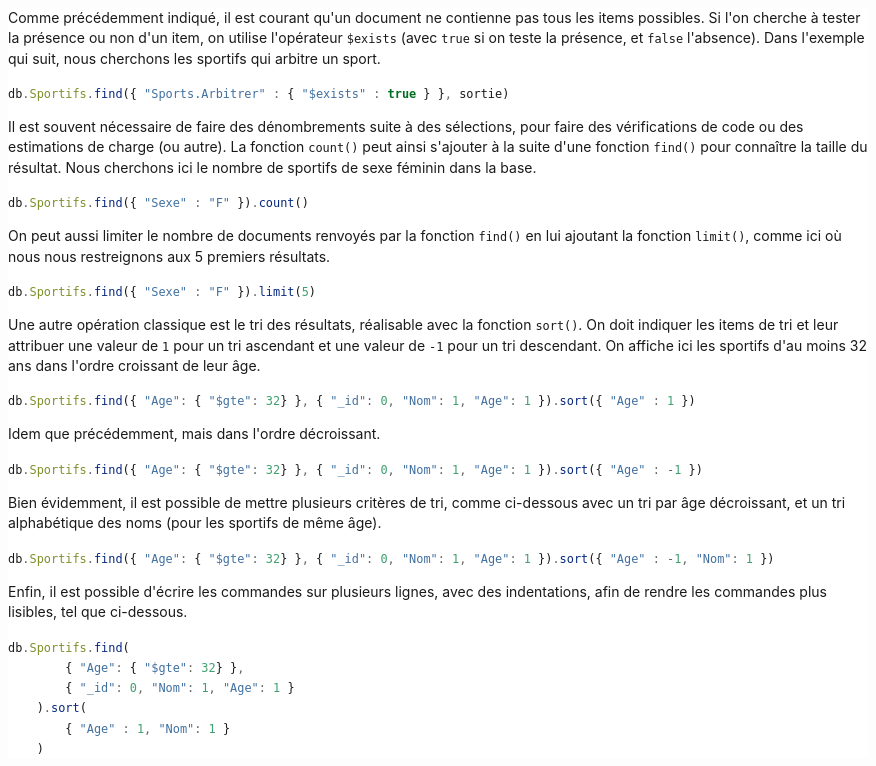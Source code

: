 Comme précédemment indiqué, il est courant qu'un document ne contienne pas tous les items possibles. Si l'on cherche à tester la présence ou non d'un item, on utilise l'opérateur `$exists` (avec `true` si on teste la présence, et `false` l'absence). Dans l'exemple qui suit, nous cherchons les sportifs qui arbitre un sport.

```js
db.Sportifs.find({ "Sports.Arbitrer" : { "$exists" : true } }, sortie)
```

Il est souvent nécessaire de faire des dénombrements suite à des sélections, pour faire des vérifications de code ou des estimations de charge (ou autre). La fonction `count()` peut ainsi s'ajouter à la suite d'une fonction `find()` pour connaître la taille du résultat. Nous cherchons ici le nombre de sportifs de sexe féminin dans la base.

```js
db.Sportifs.find({ "Sexe" : "F" }).count()
```

On peut aussi limiter le nombre de documents renvoyés par la fonction `find()` en lui ajoutant la fonction `limit()`, comme ici où nous nous restreignons aux 5 premiers résultats.

```js
db.Sportifs.find({ "Sexe" : "F" }).limit(5)
```

Une autre opération classique est le tri des résultats, réalisable avec la fonction `sort()`. On doit indiquer les items de tri et leur attribuer une valeur de `1` pour un tri ascendant et une valeur de `-1` pour un tri descendant. On affiche ici les sportifs d'au moins 32 ans dans l'ordre croissant de leur âge.

```js
db.Sportifs.find({ "Age": { "$gte": 32} }, { "_id": 0, "Nom": 1, "Age": 1 }).sort({ "Age" : 1 })
```

Idem que précédemment, mais dans l'ordre décroissant.

```js
db.Sportifs.find({ "Age": { "$gte": 32} }, { "_id": 0, "Nom": 1, "Age": 1 }).sort({ "Age" : -1 })
```

Bien évidemment, il est possible de mettre plusieurs critères de tri, comme ci-dessous avec un tri par âge décroissant, et un tri alphabétique des noms (pour les sportifs de même âge).

```js
db.Sportifs.find({ "Age": { "$gte": 32} }, { "_id": 0, "Nom": 1, "Age": 1 }).sort({ "Age" : -1, "Nom": 1 })
```

Enfin, il est possible d'écrire les commandes sur plusieurs lignes, avec des indentations, afin de rendre les commandes plus lisibles, tel que ci-dessous.

```js
db.Sportifs.find(
        { "Age": { "$gte": 32} }, 
        { "_id": 0, "Nom": 1, "Age": 1 }
    ).sort(
        { "Age" : 1, "Nom": 1 }
    )
```
